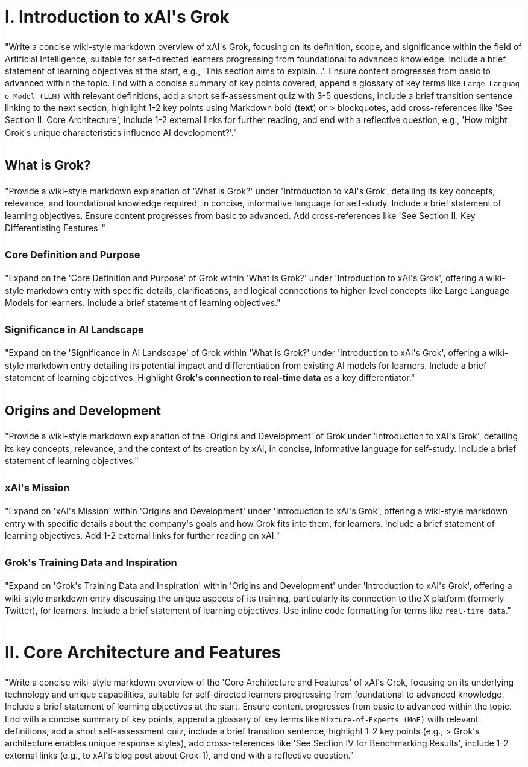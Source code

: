 # I. Introduction to xAI's Grok
"Write a concise wiki-style markdown overview of xAI's Grok, focusing on its definition, scope, and significance within the field of Artificial Intelligence, suitable for self-directed learners progressing from foundational to advanced knowledge. Include a brief statement of learning objectives at the start, e.g., 'This section aims to explain...'. Ensure content progresses from basic to advanced within the topic. End with a concise summary of key points covered, append a glossary of key terms like `Large Language Model (LLM)` with relevant definitions, add a short self-assessment quiz with 3-5 questions, include a brief transition sentence linking to the next section, highlight 1-2 key points using Markdown bold (**text**) or > blockquotes, add cross-references like 'See Section II. Core Architecture', include 1-2 external links for further reading, and end with a reflective question, e.g., 'How might Grok's unique characteristics influence AI development?'."

## What is Grok?
"Provide a wiki-style markdown explanation of 'What is Grok?' under 'Introduction to xAI's Grok', detailing its key concepts, relevance, and foundational knowledge required, in concise, informative language for self-study. Include a brief statement of learning objectives. Ensure content progresses from basic to advanced. Add cross-references like 'See Section II. Key Differentiating Features'."

### Core Definition and Purpose
"Expand on the 'Core Definition and Purpose' of Grok within 'What is Grok?' under 'Introduction to xAI's Grok', offering a wiki-style markdown entry with specific details, clarifications, and logical connections to higher-level concepts like Large Language Models for learners. Include a brief statement of learning objectives."

### Significance in AI Landscape
"Expand on the 'Significance in AI Landscape' of Grok within 'What is Grok?' under 'Introduction to xAI's Grok', offering a wiki-style markdown entry detailing its potential impact and differentiation from existing AI models for learners. Include a brief statement of learning objectives. Highlight **Grok's connection to real-time data** as a key differentiator."

## Origins and Development
"Provide a wiki-style markdown explanation of the 'Origins and Development' of Grok under 'Introduction to xAI's Grok', detailing its key concepts, relevance, and the context of its creation by xAI, in concise, informative language for self-study. Include a brief statement of learning objectives."

### xAI's Mission
"Expand on 'xAI's Mission' within 'Origins and Development' under 'Introduction to xAI's Grok', offering a wiki-style markdown entry with specific details about the company's goals and how Grok fits into them, for learners. Include a brief statement of learning objectives. Add 1-2 external links for further reading on xAI."

### Grok's Training Data and Inspiration
"Expand on 'Grok's Training Data and Inspiration' within 'Origins and Development' under 'Introduction to xAI's Grok', offering a wiki-style markdown entry discussing the unique aspects of its training, particularly its connection to the X platform (formerly Twitter), for learners. Include a brief statement of learning objectives. Use inline code formatting for terms like `real-time data`."

# II. Core Architecture and Features
"Write a concise wiki-style markdown overview of the 'Core Architecture and Features' of xAI's Grok, focusing on its underlying technology and unique capabilities, suitable for self-directed learners progressing from foundational to advanced knowledge. Include a brief statement of learning objectives at the start. Ensure content progresses from basic to advanced within the topic. End with a concise summary of key points, append a glossary of key terms like `Mixture-of-Experts (MoE)` with relevant definitions, add a short self-assessment quiz, include a brief transition sentence, highlight 1-2 key points (e.g., > Grok's architecture enables unique response styles), add cross-references like 'See Section IV for Benchmarking Results', include 1-2 external links (e.g., to xAI's blog post about Grok-1), and end with a reflective question."
